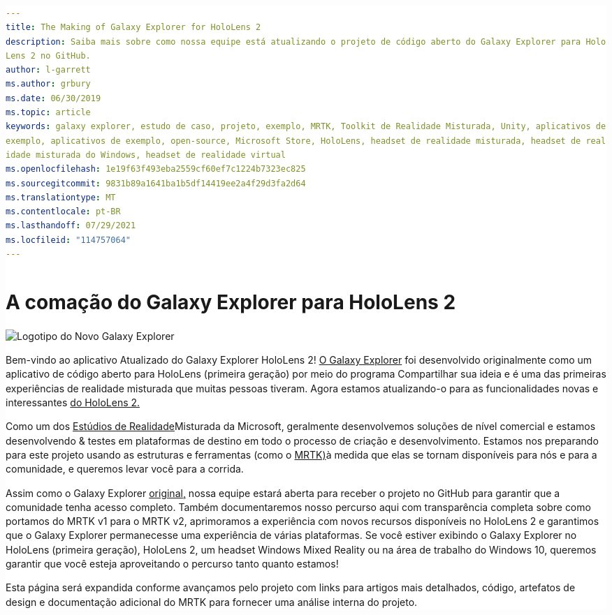 ```yaml
---
title: The Making of Galaxy Explorer for HoloLens 2
description: Saiba mais sobre como nossa equipe está atualizando o projeto de código aberto do Galaxy Explorer para HoloLens 2 no GitHub.
author: l-garrett
ms.author: grbury
ms.date: 06/30/2019
ms.topic: article
keywords: galaxy explorer, estudo de caso, projeto, exemplo, MRTK, Toolkit de Realidade Misturada, Unity, aplicativos de exemplo, aplicativos de exemplo, open-source, Microsoft Store, HoloLens, headset de realidade misturada, headset de realidade misturada do Windows, headset de realidade virtual
ms.openlocfilehash: 1e19f63f493eba2559cf60ef7c1224b7323ec825
ms.sourcegitcommit: 9831b89a1641ba1b5df14419ee2a4f29d3fa2d64
ms.translationtype: MT
ms.contentlocale: pt-BR
ms.lasthandoff: 07/29/2021
ms.locfileid: "114757064"
---
```

# <a name="the-making-of-galaxy-explorer-for-hololens-2"></a>A comação do Galaxy Explorer para HoloLens 2

![Logotipo do Novo Galaxy Explorer](../images/GalaxyExplorer2.jpg)


Bem-vindo ao aplicativo Atualizado do Galaxy Explorer HoloLens 2! [O Galaxy Explorer](/windows/mixed-reality/galaxy-explorer "Gerenciador do Galaxy") foi desenvolvido originalmente como um aplicativo de código aberto para HoloLens (primeira geração) por meio do programa Compartilhar sua ideia e é uma das primeiras experiências de realidade misturada que muitas pessoas tiveram. Agora estamos atualizando-o para as funcionalidades novas e interessantes [do HoloLens 2.](https://www.microsoft.com/hololens/hardware)

Como um dos [Estúdios de Realidade](galaxy-explorer-update.md#mixed-reality-studios)Misturada da Microsoft, geralmente desenvolvemos soluções de nível comercial e estamos desenvolvendo & testes em plataformas de destino em todo o processo de criação e desenvolvimento. Estamos nos preparando para este projeto usando as estruturas e ferramentas (como o [MRTK)](mrtk-getting-started.md)à medida que elas se tornam disponíveis para nós e para a comunidade, e queremos levar você para a corrida.

Assim como o Galaxy Explorer [original,](galaxy-explorer-update.md#meet-the-team) nossa equipe estará aberta para receber o projeto no GitHub para garantir que a comunidade tenha acesso completo. [](https://github.com/Microsoft/GalaxyExplorer) Também documentaremos nosso percurso aqui com transparência completa sobre como portamos do MRTK v1 para o MRTK v2, aprimoramos a experiência com novos recursos disponíveis no HoloLens 2 e garantimos que o Galaxy Explorer permanecesse uma experiência de várias plataformas. Se você estiver exibindo o Galaxy Explorer no HoloLens (primeira geração), HoloLens 2, um headset Windows Mixed Reality ou na área de trabalho do Windows 10, queremos garantir que você esteja aproveitando o percurso tanto quanto estamos!

Esta página será expandida conforme avançamos pelo projeto com links para artigos mais detalhados, código, artefatos de design e documentação adicional do MRTK para fornecer uma análise interna do projeto.

